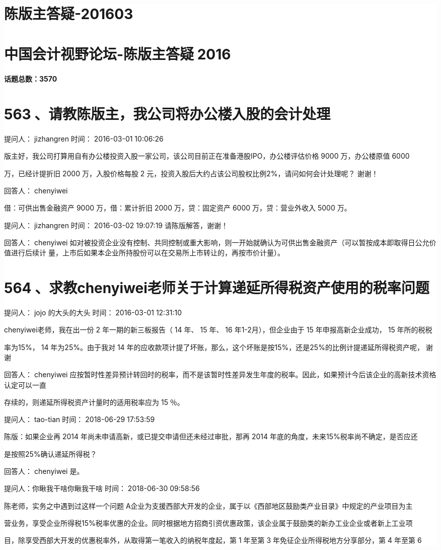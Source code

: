 # 陈版主答疑-201603

# 中国会计视野论坛-陈版主答疑 2016

**话题总数：3570**

# 563 、请教陈版主，我公司将办公楼入股的会计处理

提问人： jizhangren 时间： 2016-03-01 10:06:26

版主好，我公司打算用自有办公楼投资入股一家公司，该公司目前正在准备港股IPO，办公楼评估价格 9000 万，办公楼原值 6000

万，已经计提折旧 2000 万，入股价格每股 2 元，投资入股后大约占该公司股权比例2%，请问如何会计处理呢？ 谢谢！

回答人： chenyiwei

借：可供出售金融资产 9000 万，借：累计折旧 2000 万，贷：固定资产 6000 万，贷：营业外收入 5000 万。

提问人： jizhangren 时间： 2016-03-02 19:07:19
请陈版解答，谢谢！

回答人： chenyiwei
如对被投资企业没有控制、共同控制或重大影响，则一开始就确认为可供出售金融资产（可以暂按成本即取得日公允价值进行后续计
量，上市后如果本企业所持股份可以在交易所上市转让的，再按市价计量）。

# 564 、求教chenyiwei老师关于计算递延所得税资产使用的税率问题

提问人： jojo 的大头的大头 时间： 2016-03-01 12:31:10

chenyiwei老师，我在出一份 2 年一期的新三板报告（ 14 年、 15 年、 16 年1-2月），但企业由于 15 年申报高新企业成功， 15 年所的税税

率为15%， 14 年为25%。由于我对 14 年的应收款项计提了坏账，那么，这个坏账是按15%，还是25%的比例计提递延所得税资产呢，
谢谢

回答人： chenyiwei
应按暂时性差异预计转回时的税率，而不是该暂时性差异发生年度的税率。因此，如果预计今后该企业的高新技术资格认定可以一直

存续的，则递延所得税资产计量时的适用税率应为 15 ％。

提问人： tao-tian 时间： 2018-06-29 17:53:59

陈版：如果企业再 2014 年尚未申请高新，或已提交申请但还未经过审批，那再 2014 年底的角度，未来15%税率尚不确定，是否应还

是按照25%确认递延所得税？

回答人： chenyiwei
是。

提问人：你瞅我干啥你瞅我干啥 时间： 2018-06-30 09:58:56

陈老师，实务之中遇到过这样一个问题 A企业为支援西部大开发的企业，属于以《西部地区鼓励类产业目录》中规定的产业项目为主

营业务，享受企业所得税15%税率优惠的企业。同时根据地方招商引资优惠政策，该企业属于鼓励类的新办工业企业或者新上工业项

目，除享受西部大开发的优惠税率外，从取得第一笔收入的纳税年度起，第 1 年至第 3 年免征企业所得税地方分享部分，第 4 年至第 6

